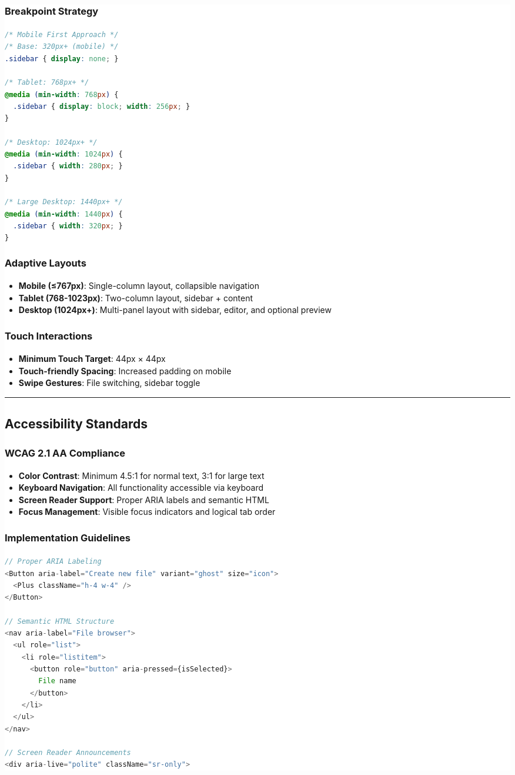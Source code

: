### Breakpoint Strategy
```css
/* Mobile First Approach */
/* Base: 320px+ (mobile) */
.sidebar { display: none; }

/* Tablet: 768px+ */
@media (min-width: 768px) {
  .sidebar { display: block; width: 256px; }
}

/* Desktop: 1024px+ */
@media (min-width: 1024px) {
  .sidebar { width: 280px; }
}

/* Large Desktop: 1440px+ */
@media (min-width: 1440px) {
  .sidebar { width: 320px; }
}
```

### Adaptive Layouts
- **Mobile (≤767px)**: Single-column layout, collapsible navigation
- **Tablet (768-1023px)**: Two-column layout, sidebar + content
- **Desktop (1024px+)**: Multi-panel layout with sidebar, editor, and optional preview

### Touch Interactions
- **Minimum Touch Target**: 44px × 44px
- **Touch-friendly Spacing**: Increased padding on mobile
- **Swipe Gestures**: File switching, sidebar toggle

---

## Accessibility Standards

### WCAG 2.1 AA Compliance
- **Color Contrast**: Minimum 4.5:1 for normal text, 3:1 for large text
- **Keyboard Navigation**: All functionality accessible via keyboard
- **Screen Reader Support**: Proper ARIA labels and semantic HTML
- **Focus Management**: Visible focus indicators and logical tab order

### Implementation Guidelines
```typescript
// Proper ARIA Labeling
<Button aria-label="Create new file" variant="ghost" size="icon">
  <Plus className="h-4 w-4" />
</Button>

// Semantic HTML Structure
<nav aria-label="File browser">
  <ul role="list">
    <li role="listitem">
      <button role="button" aria-pressed={isSelected}>
        File name
      </button>
    </li>
  </ul>
</nav>

// Screen Reader Announcements
<div aria-live="polite" className="sr-only">
```